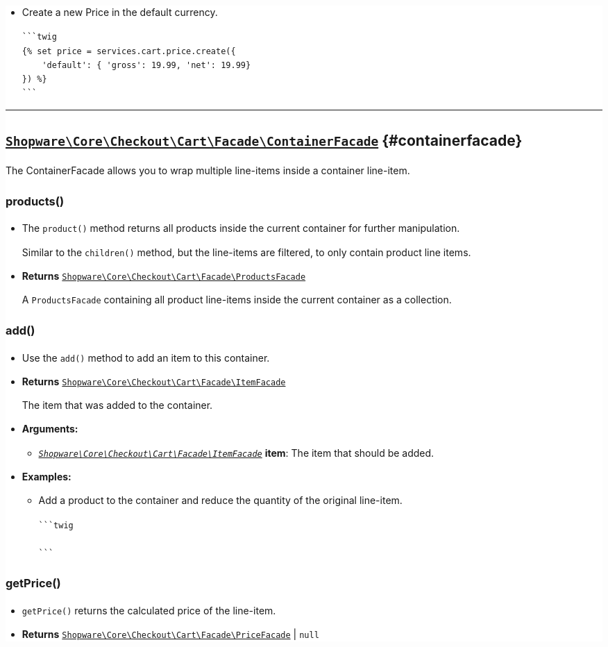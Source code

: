   * Create a new Price in the default currency.

        ```twig
        {% set price = services.cart.price.create({
		    'default': { 'gross': 19.99, 'net': 19.99}
		}) %}
        ```

_________

## [`Shopware\Core\Checkout\Cart\Facade\ContainerFacade`](https://github.com/shopware/platform/blob/trunk/src/Core/Checkout/Cart/Facade/ContainerFacade.php) {#containerfacade}

The ContainerFacade allows you to wrap multiple line-items inside a container line-item.

### products()

* The `product()` method returns all products inside the current container for further manipulation.

    Similar to the `children()` method, but the line-items are filtered, to only contain product line items.

* **Returns** [`Shopware\Core\Checkout\Cart\Facade\ProductsFacade`](./cart-manipulation-script-services-reference.md#productsfacade)

    A `ProductsFacade` containing all product line-items inside the current container as a collection.

### add()

* Use the `add()` method to add an item to this container.

* **Returns** [`Shopware\Core\Checkout\Cart\Facade\ItemFacade`](./cart-manipulation-script-services-reference.md#itemfacade)

    The item that was added to the container.

* **Arguments:**

  * *[`Shopware\Core\Checkout\Cart\Facade\ItemFacade`](./cart-manipulation-script-services-reference.md#itemfacade)* **item**: The item that should be added.

* **Examples:**

  * Add a product to the container and reduce the quantity of the original line-item.

        ```twig
        
        ```

### getPrice()

* `getPrice()` returns the calculated price of the line-item.

* **Returns** [`Shopware\Core\Checkout\Cart\Facade\PriceFacade`](./cart-manipulation-script-services-reference.md#pricefacade) | `null`

